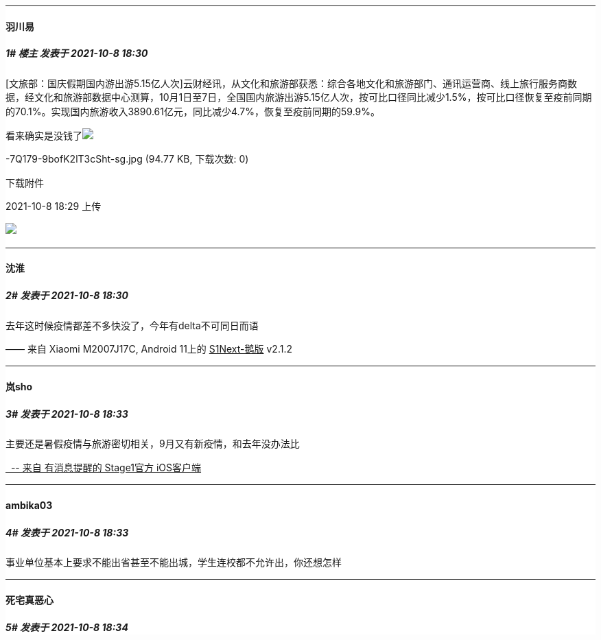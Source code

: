 

*****

####  羽川易  
##### 1#       楼主       发表于 2021-10-8 18:30


[文旅部：国庆假期国内游出游5.15亿人次]云财经讯，从文化和旅游部获悉：综合各地文化和旅游部门、通讯运营商、线上旅行服务商数据，经文化和旅游部数据中心测算，10月1日至7日，全国国内旅游出游5.15亿人次，按可比口径同比减少1.5%，按可比口径恢复至疫前同期的70.1%。实现国内旅游收入3890.61亿元，同比减少4.7%，恢复至疫前同期的59.9%。


看来确实是没钱了<img src="https://static.saraba1st.com/image/smiley/face2017/019.png" referrerpolicy="no-referrer">


-7Q179-9bofK2lT3cSht-sg.jpg
(94.77 KB, 下载次数: 0)


下载附件


2021-10-8 18:29 上传


<img src="https://img.saraba1st.com/forum/202110/08/182902a2puu5rk7pp46jjj.jpg" referrerpolicy="no-referrer">


*****

####  沈淮  
##### 2#       发表于 2021-10-8 18:30


去年这时候疫情都差不多快没了，今年有delta不可同日而语

—— 来自 Xiaomi M2007J17C, Android 11上的 [S1Next-鹅版](https://github.com/ykrank/S1-Next/releases) v2.1.2


*****

####  岚sho  
##### 3#       发表于 2021-10-8 18:33


主要还是暑假疫情与旅游密切相关，9月又有新疫情，和去年没办法比

[  -- 来自 有消息提醒的 Stage1官方 iOS客户端](https://itunes.apple.com/fi/app/saraba1st/id1221237470?mt=8)


*****

####  ambika03  
##### 4#       发表于 2021-10-8 18:33


事业单位基本上要求不能出省甚至不能出城，学生连校都不允许出，你还想怎样


*****

####  死宅真恶心  
##### 5#       发表于 2021-10-8 18:34
